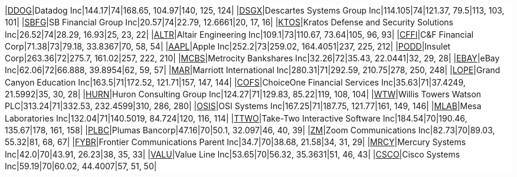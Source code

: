 |[DDOG](https://finance.yahoo.com/quote/DDOG/)|Datadog Inc|144.17|74|168.65, 104.97|140, 125, 124|
|[DSGX](https://finance.yahoo.com/quote/DSGX/)|Descartes Systems Group Inc|114.105|74|121.37, 79.5|113, 103, 101|
|[SBFG](https://finance.yahoo.com/quote/SBFG/)|SB Financial Group Inc|20.57|74|22.79, 12.6661|20, 17, 16|
|[KTOS](https://finance.yahoo.com/quote/KTOS/)|Kratos Defense and Security Solutions Inc|26.52|74|28.29, 16.93|25, 23, 22|
|[ALTR](https://finance.yahoo.com/quote/ALTR/)|Altair Engineering Inc|109.1|73|110.67, 73.64|105, 96, 93|
|[CFFI](https://finance.yahoo.com/quote/CFFI/)|C&F Financial Corp|71.38|73|79.18, 33.8367|70, 58, 54|
|[AAPL](https://finance.yahoo.com/quote/AAPL/)|Apple Inc|252.2|73|259.02, 164.4051|237, 225, 212|
|[PODD](https://finance.yahoo.com/quote/PODD/)|Insulet Corp|263.36|72|275.7, 161.02|257, 222, 210|
|[MCBS](https://finance.yahoo.com/quote/MCBS/)|Metrocity Bankshares Inc|32.26|72|35.43, 22.0441|32, 29, 28|
|[EBAY](https://finance.yahoo.com/quote/EBAY/)|eBay Inc|62.06|72|66.888, 39.8954|62, 59, 57|
|[MAR](https://finance.yahoo.com/quote/MAR/)|Marriott International Inc|280.31|71|292.59, 210.75|278, 250, 248|
|[LOPE](https://finance.yahoo.com/quote/LOPE/)|Grand Canyon Education Inc|163.5|71|172.52, 121.71|157, 147, 144|
|[COFS](https://finance.yahoo.com/quote/COFS/)|ChoiceOne Financial Services Inc|35.63|71|37.4249, 21.5992|35, 30, 28|
|[HURN](https://finance.yahoo.com/quote/HURN/)|Huron Consulting Group Inc|124.27|71|129.83, 85.22|119, 108, 104|
|[WTW](https://finance.yahoo.com/quote/WTW/)|Willis Towers Watson PLC|313.24|71|332.53, 232.4599|310, 286, 280|
|[OSIS](https://finance.yahoo.com/quote/OSIS/)|OSI Systems Inc|167.25|71|187.75, 121.77|161, 149, 146|
|[MLAB](https://finance.yahoo.com/quote/MLAB/)|Mesa Laboratories Inc|132.04|71|140.5019, 84.724|120, 116, 114|
|[TTWO](https://finance.yahoo.com/quote/TTWO/)|Take-Two Interactive Software Inc|184.54|70|190.46, 135.67|178, 161, 158|
|[PLBC](https://finance.yahoo.com/quote/PLBC/)|Plumas Bancorp|47.16|70|50.1, 32.097|46, 40, 39|
|[ZM](https://finance.yahoo.com/quote/ZM/)|Zoom Communications Inc|82.73|70|89.03, 55.32|81, 68, 67|
|[FYBR](https://finance.yahoo.com/quote/FYBR/)|Frontier Communications Parent Inc|34.7|70|38.68, 21.58|34, 31, 29|
|[MRCY](https://finance.yahoo.com/quote/MRCY/)|Mercury Systems Inc|42.0|70|43.91, 26.23|38, 35, 33|
|[VALU](https://finance.yahoo.com/quote/VALU/)|Value Line Inc|53.65|70|56.32, 35.3631|51, 46, 43|
|[CSCO](https://finance.yahoo.com/quote/CSCO/)|Cisco Systems Inc|59.19|70|60.02, 44.4007|57, 51, 50|


